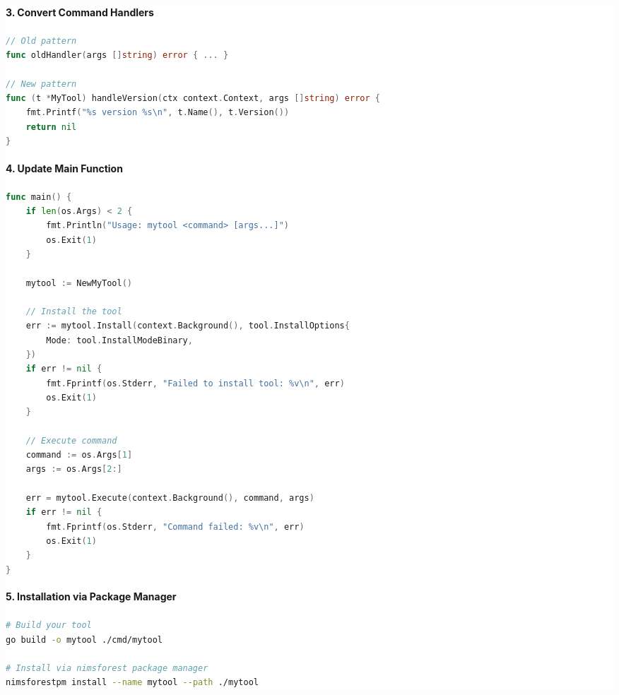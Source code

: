#### 3. Convert Command Handlers
```go
// Old pattern
func oldHandler(args []string) error { ... }

// New pattern
func (t *MyTool) handleVersion(ctx context.Context, args []string) error {
    fmt.Printf("%s version %s\n", t.Name(), t.Version())
    return nil
}
```

#### 4. Update Main Function
```go
func main() {
    if len(os.Args) < 2 {
        fmt.Println("Usage: mytool <command> [args...]")
        os.Exit(1)
    }

    mytool := NewMyTool()
    
    // Install the tool
    err := mytool.Install(context.Background(), tool.InstallOptions{
        Mode: tool.InstallModeBinary,
    })
    if err != nil {
        fmt.Fprintf(os.Stderr, "Failed to install tool: %v\n", err)
        os.Exit(1)
    }

    // Execute command
    command := os.Args[1]
    args := os.Args[2:]
    
    err = mytool.Execute(context.Background(), command, args)
    if err != nil {
        fmt.Fprintf(os.Stderr, "Command failed: %v\n", err)
        os.Exit(1)
    }
}
```

#### 5. Installation via Package Manager
```bash
# Build your tool
go build -o mytool ./cmd/mytool

# Install via nimsforest package manager
nimsforestpm install --name mytool --path ./mytool
```
